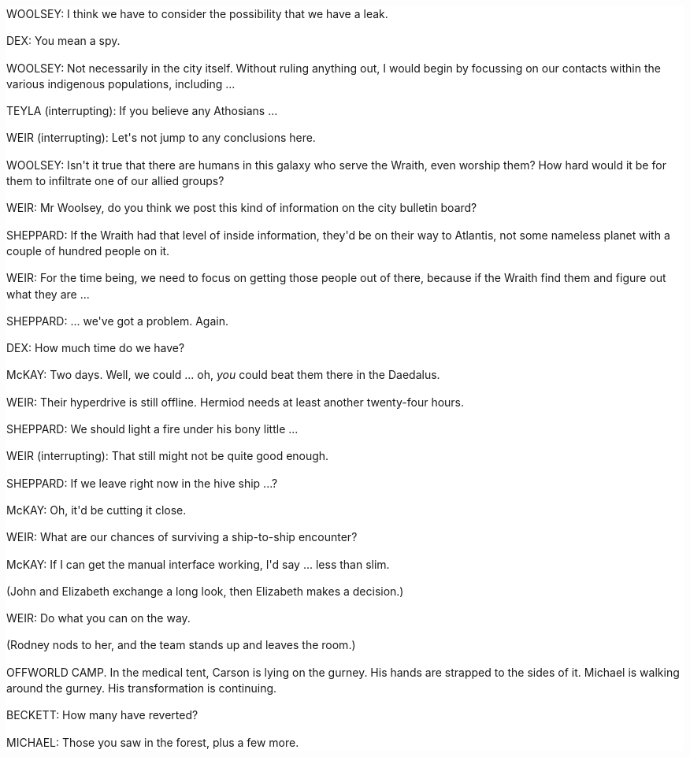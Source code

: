 WOOLSEY: I think we have to consider the possibility that we have a leak.  
  
DEX: You mean a spy.  
  
WOOLSEY: Not necessarily in the city itself. Without ruling anything out, I
would begin by focussing on our contacts within the various indigenous
populations, including ...  
  
TEYLA (interrupting): If you believe any Athosians ...  
  
WEIR (interrupting): Let's not jump to any conclusions here.  
  
WOOLSEY: Isn't it true that there are humans in this galaxy who serve the
Wraith, even worship them? How hard would it be for them to infiltrate one of
our allied groups?  
  
WEIR: Mr Woolsey, do you think we post this kind of information on the city
bulletin board?  
  
SHEPPARD: If the Wraith had that level of inside information, they'd be on
their way to Atlantis, not some nameless planet with a couple of hundred
people on it.  
  
WEIR: For the time being, we need to focus on getting those people out of
there, because if the Wraith find them and figure out what they are ...  
  
SHEPPARD: ... we've got a problem. Again.  
  
DEX: How much time do we have?  
  
McKAY: Two days. Well, we could ... oh, _you_ could beat them there in the
Daedalus.  
  
WEIR: Their hyperdrive is still offline. Hermiod needs at least another
twenty-four hours.  
  
SHEPPARD: We should light a fire under his bony little ...  
  
WEIR (interrupting): That still might not be quite good enough.  
  
SHEPPARD: If we leave right now in the hive ship ...?  
  
McKAY: Oh, it'd be cutting it close.  
  
WEIR: What are our chances of surviving a ship-to-ship encounter?  
  
McKAY: If I can get the manual interface working, I'd say ... less than slim.  
  
(John and Elizabeth exchange a long look, then Elizabeth makes a decision.)  
  
WEIR: Do what you can on the way.  
  
(Rodney nods to her, and the team stands up and leaves the room.)  
  
  
OFFWORLD CAMP. In the medical tent, Carson is lying on the gurney. His hands
are strapped to the sides of it. Michael is walking around the gurney. His
transformation is continuing.  
  
BECKETT: How many have reverted?  
  
MICHAEL: Those you saw in the forest, plus a few more.  
  